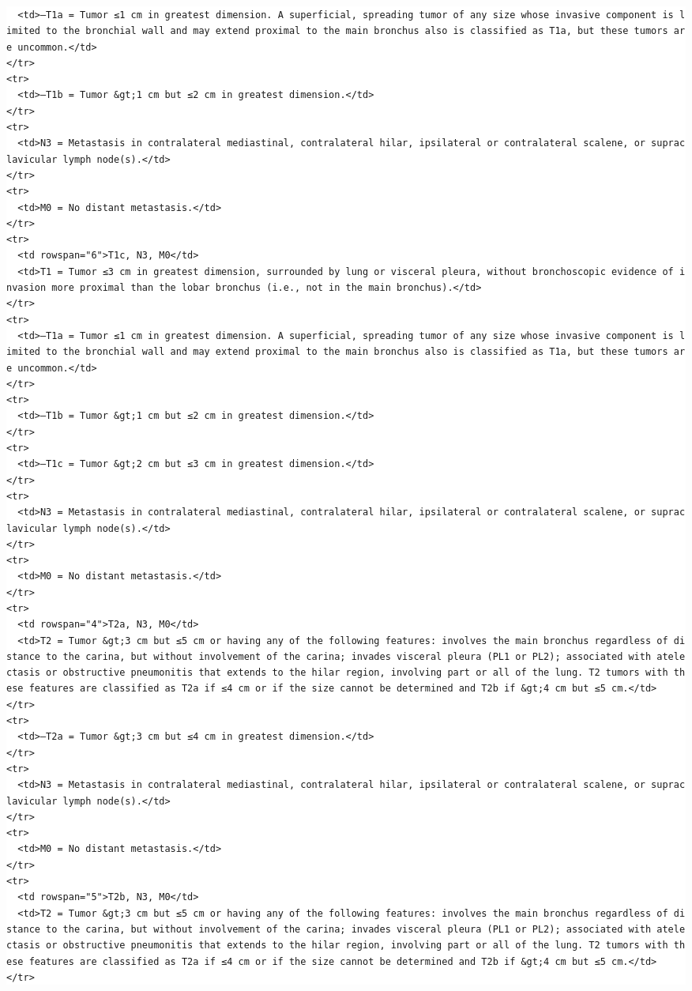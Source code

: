       <td>–T1a = Tumor ≤1 cm in greatest dimension. A superficial, spreading tumor of any size whose invasive component is limited to the bronchial wall and may extend proximal to the main bronchus also is classified as T1a, but these tumors are uncommon.</td>
    </tr>
    <tr>
      <td>–T1b = Tumor &gt;1 cm but ≤2 cm in greatest dimension.</td>
    </tr>
    <tr>
      <td>N3 = Metastasis in contralateral mediastinal, contralateral hilar, ipsilateral or contralateral scalene, or supraclavicular lymph node(s).</td>
    </tr>
    <tr>
      <td>M0 = No distant metastasis.</td>
    </tr>
    <tr>
      <td rowspan="6">T1c, N3, M0</td>
      <td>T1 = Tumor ≤3 cm in greatest dimension, surrounded by lung or visceral pleura, without bronchoscopic evidence of invasion more proximal than the lobar bronchus (i.e., not in the main bronchus).</td>
    </tr>
    <tr>
      <td>–T1a = Tumor ≤1 cm in greatest dimension. A superficial, spreading tumor of any size whose invasive component is limited to the bronchial wall and may extend proximal to the main bronchus also is classified as T1a, but these tumors are uncommon.</td>
    </tr>
    <tr>
      <td>–T1b = Tumor &gt;1 cm but ≤2 cm in greatest dimension.</td>
    </tr>
    <tr>
      <td>–T1c = Tumor &gt;2 cm but ≤3 cm in greatest dimension.</td>
    </tr>
    <tr>
      <td>N3 = Metastasis in contralateral mediastinal, contralateral hilar, ipsilateral or contralateral scalene, or supraclavicular lymph node(s).</td>
    </tr>
    <tr>
      <td>M0 = No distant metastasis.</td>
    </tr>
    <tr>
      <td rowspan="4">T2a, N3, M0</td>
      <td>T2 = Tumor &gt;3 cm but ≤5 cm or having any of the following features: involves the main bronchus regardless of distance to the carina, but without involvement of the carina; invades visceral pleura (PL1 or PL2); associated with atelectasis or obstructive pneumonitis that extends to the hilar region, involving part or all of the lung. T2 tumors with these features are classified as T2a if ≤4 cm or if the size cannot be determined and T2b if &gt;4 cm but ≤5 cm.</td>
    </tr>
    <tr>
      <td>–T2a = Tumor &gt;3 cm but ≤4 cm in greatest dimension.</td>
    </tr>
    <tr>
      <td>N3 = Metastasis in contralateral mediastinal, contralateral hilar, ipsilateral or contralateral scalene, or supraclavicular lymph node(s).</td>
    </tr>
    <tr>
      <td>M0 = No distant metastasis.</td>
    </tr>
    <tr>
      <td rowspan="5">T2b, N3, M0</td>
      <td>T2 = Tumor &gt;3 cm but ≤5 cm or having any of the following features: involves the main bronchus regardless of distance to the carina, but without involvement of the carina; invades visceral pleura (PL1 or PL2); associated with atelectasis or obstructive pneumonitis that extends to the hilar region, involving part or all of the lung. T2 tumors with these features are classified as T2a if ≤4 cm or if the size cannot be determined and T2b if &gt;4 cm but ≤5 cm.</td>
    </tr>